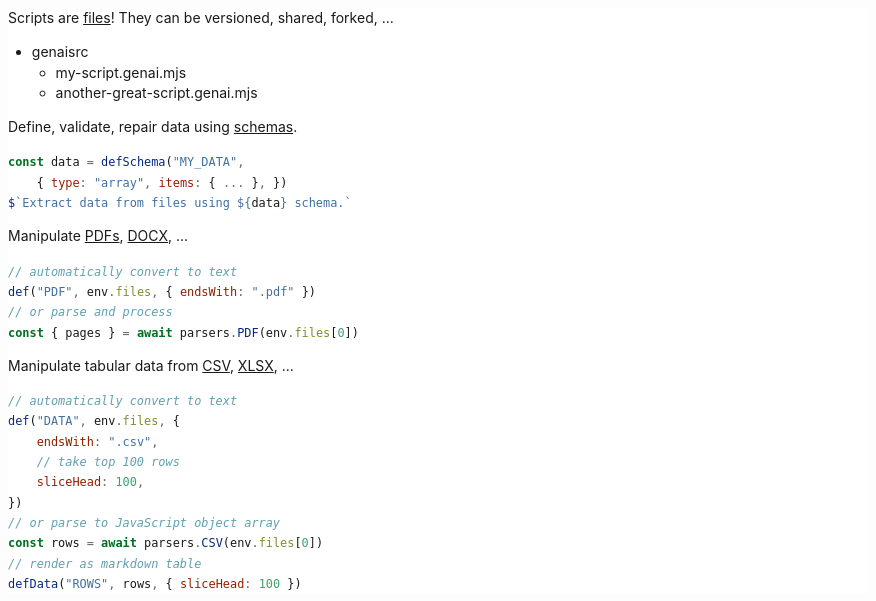 <Card title="Reuse and Share Scripts" icon="star">

Scripts are [files](/genaiscript/reference/scripts/)! They can be versioned, shared, forked, ...

<FileTree>

- genaisrc
    - my-script.genai.mjs
    - another-great-script.genai.mjs

</FileTree>

</Card>

<Card title="Data Schemas" icon="list-format">

Define, validate, repair data using [schemas](/genaiscript/reference/scripts/schemas).

```js wrap
const data = defSchema("MY_DATA",
    { type: "array", items: { ... }, })
$`Extract data from files using ${data} schema.`
```

</Card>

<Card title="Ingest text from PDFs, DOCX, ..." icon="seti:pdf">

Manipulate
[PDFs](/genaiscript/reference/scripts/pdf),
[DOCX](/genaiscript/reference/scripts/docx),
...

```js wrap
// automatically convert to text
def("PDF", env.files, { endsWith: ".pdf" })
// or parse and process
const { pages } = await parsers.PDF(env.files[0])
```

</Card>

<Card title="Ingest tables from CSV, XLSX, .." icon="seti:pdf">

Manipulate tabular data from
[CSV](/genaiscript/reference/scripts/csv),
[XLSX](/genaiscript/reference/scripts/xlsx),
...

```js wrap
// automatically convert to text
def("DATA", env.files, {
    endsWith: ".csv",
    // take top 100 rows
    sliceHead: 100,
})
// or parse to JavaScript object array
const rows = await parsers.CSV(env.files[0])
// render as markdown table
defData("ROWS", rows, { sliceHead: 100 })
```
